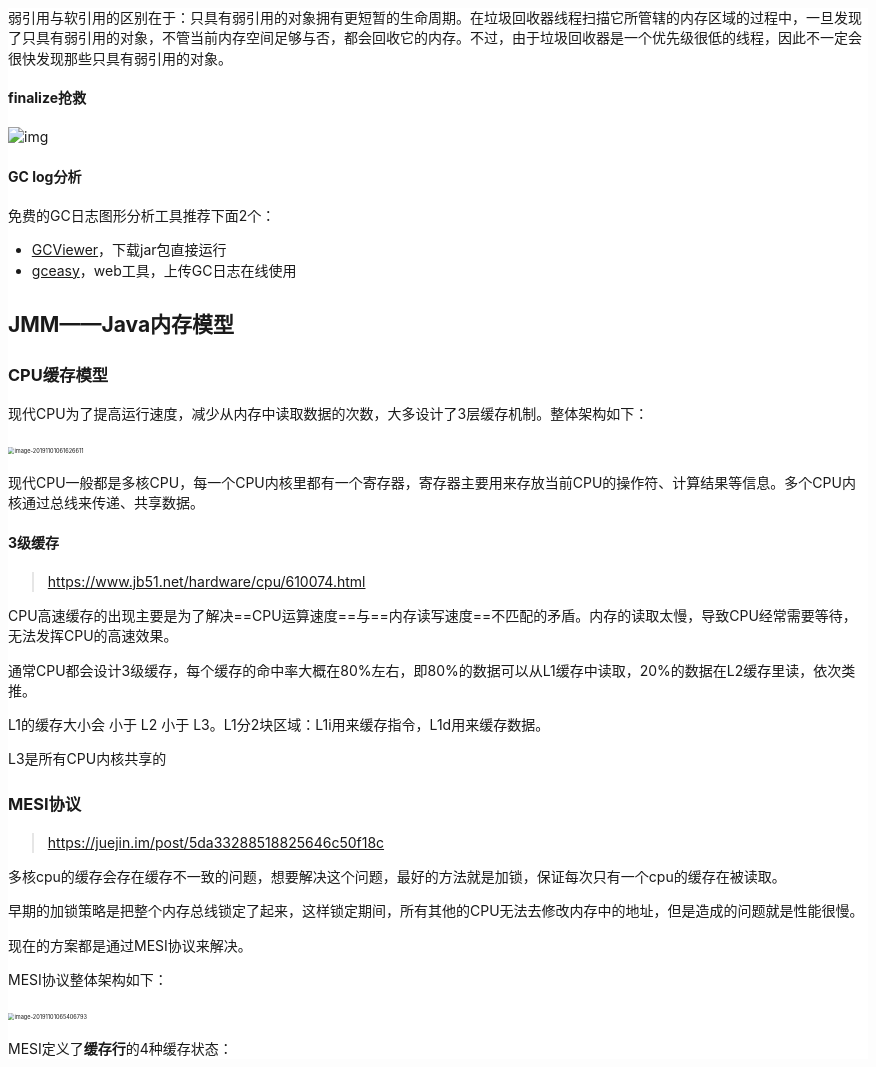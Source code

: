 弱引用与软引用的区别在于：只具有弱引用的对象拥有更短暂的生命周期。在垃圾回收器线程扫描它所管辖的内存区域的过程中，一旦发现了只具有弱引用的对象，不管当前内存空间足够与否，都会回收它的内存。不过，由于垃圾回收器是一个优先级很低的线程，因此不一定会很快发现那些只具有弱引用的对象。


#### finalize抢救

![img](https://ipic-coda.oss-cn-beijing.aliyuncs.com/2019-10-26-132358.png)

#### GC log分析

免费的GC日志图形分析工具推荐下面2个：

- [GCViewer](https://juejin.im/post/[https://github.com/chewiebug/GCViewer](https://github.com/chewiebug/GCViewer))，下载jar包直接运行
- [gceasy](https://gceasy.io/)，web工具，上传GC日志在线使用



## JMM——Java内存模型

### CPU缓存模型

现代CPU为了提高运行速度，减少从内存中读取数据的次数，大多设计了3层缓存机制。整体架构如下：

<img src="https://ipic-coda.oss-cn-beijing.aliyuncs.com/2019-10-31-221627.png" alt="image-20191101061626611" style="zoom:40%;" />

现代CPU一般都是多核CPU，每一个CPU内核里都有一个寄存器，寄存器主要用来存放当前CPU的操作符、计算结果等信息。多个CPU内核通过总线来传递、共享数据。

#### 3级缓存

> https://www.jb51.net/hardware/cpu/610074.html

CPU高速缓存的出现主要是为了解决==CPU运算速度==与==内存读写速度==不匹配的矛盾。内存的读取太慢，导致CPU经常需要等待，无法发挥CPU的高速效果。

通常CPU都会设计3级缓存，每个缓存的命中率大概在80%左右，即80%的数据可以从L1缓存中读取，20%的数据在L2缓存里读，依次类推。

L1的缓存大小会 小于 L2 小于 L3。L1分2块区域：L1i用来缓存指令，L1d用来缓存数据。

L3是所有CPU内核共享的



### MESI协议

> https://juejin.im/post/5da33288518825646c50f18c

多核cpu的缓存会存在缓存不一致的问题，想要解决这个问题，最好的方法就是加锁，保证每次只有一个cpu的缓存在被读取。

早期的加锁策略是把整个内存总线锁定了起来，这样锁定期间，所有其他的CPU无法去修改内存中的地址，但是造成的问题就是性能很慢。

现在的方案都是通过MESI协议来解决。

MESI协议整体架构如下：

<img src="https://ipic-coda.oss-cn-beijing.aliyuncs.com/2019-10-31-225407.png" alt="image-20191101065406793" style="zoom:40%;" />



MESI定义了**缓存行**的4种缓存状态：
